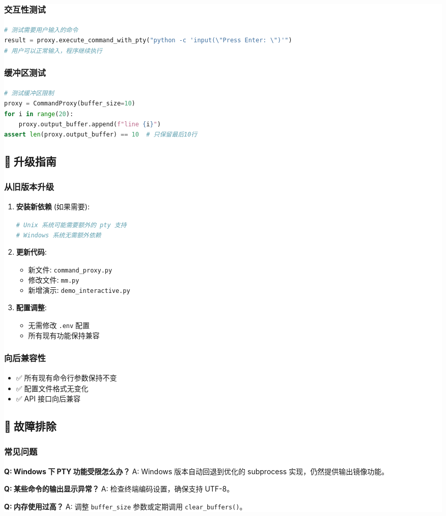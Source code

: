 ### 交互性测试
```python
# 测试需要用户输入的命令
result = proxy.execute_command_with_pty("python -c 'input(\"Press Enter: \")'")
# 用户可以正常输入，程序继续执行
```

### 缓冲区测试
```python
# 测试缓冲区限制
proxy = CommandProxy(buffer_size=10)
for i in range(20):
    proxy.output_buffer.append(f"line {i}")
assert len(proxy.output_buffer) == 10  # 只保留最后10行
```

## 🔄 升级指南

### 从旧版本升级

1. **安装新依赖** (如果需要):
   ```bash
   # Unix 系统可能需要额外的 pty 支持
   # Windows 系统无需额外依赖
   ```

2. **更新代码**:
   - 新文件: `command_proxy.py`
   - 修改文件: `mm.py`
   - 新增演示: `demo_interactive.py`

3. **配置调整**:
   - 无需修改 `.env` 配置
   - 所有现有功能保持兼容

### 向后兼容性
- ✅ 所有现有命令行参数保持不变
- ✅ 配置文件格式无变化
- ✅ API 接口向后兼容

## 🐛 故障排除

### 常见问题

**Q: Windows 下 PTY 功能受限怎么办？**
A: Windows 版本自动回退到优化的 subprocess 实现，仍然提供输出镜像功能。

**Q: 某些命令的输出显示异常？**
A: 检查终端编码设置，确保支持 UTF-8。

**Q: 内存使用过高？**
A: 调整 `buffer_size` 参数或定期调用 `clear_buffers()`。
